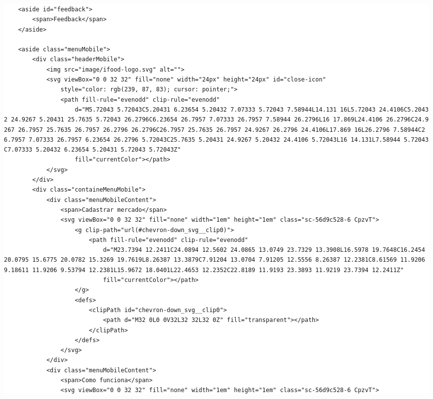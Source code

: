 <?php
session_start();

// Verifique se o usuário já está logado
if (isset($_SESSION['usuario_id'])) {
    // Se o usuário já está logado, redirecione para a página inicial
    header('Location: pages/home');
    exit();
}
?>
<!DOCTYPE html>
<html lang="pt-br">

<head>
    <meta charset="UTF-8">
    <meta name="viewport" content="width=device-width, initial-scale=1.0">
    <title>Ifood</title>
    <link rel="stylesheet" href="style.css">
    <script src="https://kit.fontawesome.com/644520621a.js" crossorigin="anonymous"></script>
</head>

<body>
    <div class="all">

        <aside id="feedback">
            <span>Feedback</span>
        </aside>

        <aside class="menuMobile">
            <div class="headerMobile">
                <img src="image/ifood-logo.svg" alt="">
                <svg viewBox="0 0 32 32" fill="none" width="24px" height="24px" id="close-icon"
                    style="color: rgb(239, 87, 83); cursor: pointer;">
                    <path fill-rule="evenodd" clip-rule="evenodd"
                        d="M5.72043 5.72043C5.20431 6.23654 5.20432 7.07333 5.72043 7.58944L14.131 16L5.72043 24.4106C5.20432 24.9267 5.20431 25.7635 5.72043 26.2796C6.23654 26.7957 7.07333 26.7957 7.58944 26.2796L16 17.869L24.4106 26.2796C24.9267 26.7957 25.7635 26.7957 26.2796 26.2796C26.7957 25.7635 26.7957 24.9267 26.2796 24.4106L17.869 16L26.2796 7.58944C26.7957 7.07333 26.7957 6.23654 26.2796 5.72043C25.7635 5.20431 24.9267 5.20432 24.4106 5.72043L16 14.131L7.58944 5.72043C7.07333 5.20432 6.23654 5.20431 5.72043 5.72043Z"
                        fill="currentColor"></path>
                </svg>
            </div>
            <div class="containeMenuMobile">
                <div class="menuMobileContent">
                    <span>Cadastrar mercado</span>
                    <svg viewBox="0 0 32 32" fill="none" width="1em" height="1em" class="sc-56d9c528-6 CpzvT">
                        <g clip-path="url(#chevron-down_svg__clip0)">
                            <path fill-rule="evenodd" clip-rule="evenodd"
                                d="M23.7394 12.2411C24.0894 12.5602 24.0865 13.0749 23.7329 13.3908L16.5978 19.7648C16.2454 20.0795 15.6775 20.0782 15.3269 19.7619L8.26387 13.3879C7.91204 13.0704 7.91205 12.5556 8.26387 12.2381C8.61569 11.9206 9.18611 11.9206 9.53794 12.2381L15.9672 18.0401L22.4653 12.2352C22.8189 11.9193 23.3893 11.9219 23.7394 12.2411Z"
                                fill="currentColor"></path>
                        </g>
                        <defs>
                            <clipPath id="chevron-down_svg__clip0">
                                <path d="M32 0L0 0V32L32 32L32 0Z" fill="transparent"></path>
                            </clipPath>
                        </defs>
                    </svg>
                </div>
                <div class="menuMobileContent">
                    <span>Como funciona</span>
                    <svg viewBox="0 0 32 32" fill="none" width="1em" height="1em" class="sc-56d9c528-6 CpzvT">